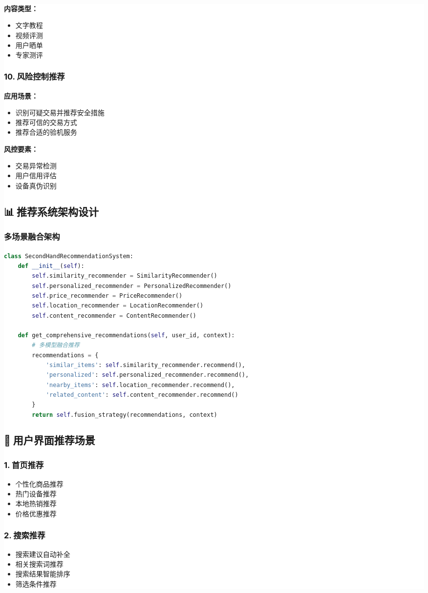 **内容类型：**
- 文字教程
- 视频评测
- 用户晒单
- 专家测评

### 10. 风险控制推荐
**应用场景：**
- 识别可疑交易并推荐安全措施
- 推荐可信的交易方式
- 推荐合适的验机服务

**风控要素：**
- 交易异常检测
- 用户信用评估
- 设备真伪识别

## 📊 推荐系统架构设计

### 多场景融合架构
```python
class SecondHandRecommendationSystem:
    def __init__(self):
        self.similarity_recommender = SimilarityRecommender()
        self.personalized_recommender = PersonalizedRecommender()
        self.price_recommender = PriceRecommender()
        self.location_recommender = LocationRecommender()
        self.content_recommender = ContentRecommender()
        
    def get_comprehensive_recommendations(self, user_id, context):
        # 多模型融合推荐
        recommendations = {
            'similar_items': self.similarity_recommender.recommend(),
            'personalized': self.personalized_recommender.recommend(),
            'nearby_items': self.location_recommender.recommend(),
            'related_content': self.content_recommender.recommend()
        }
        return self.fusion_strategy(recommendations, context)
```

## 🎨 用户界面推荐场景

### 1. 首页推荐
- 个性化商品推荐
- 热门设备推荐
- 本地热销推荐
- 价格优惠推荐

### 2. 搜索推荐
- 搜索建议自动补全
- 相关搜索词推荐
- 搜索结果智能排序
- 筛选条件推荐
